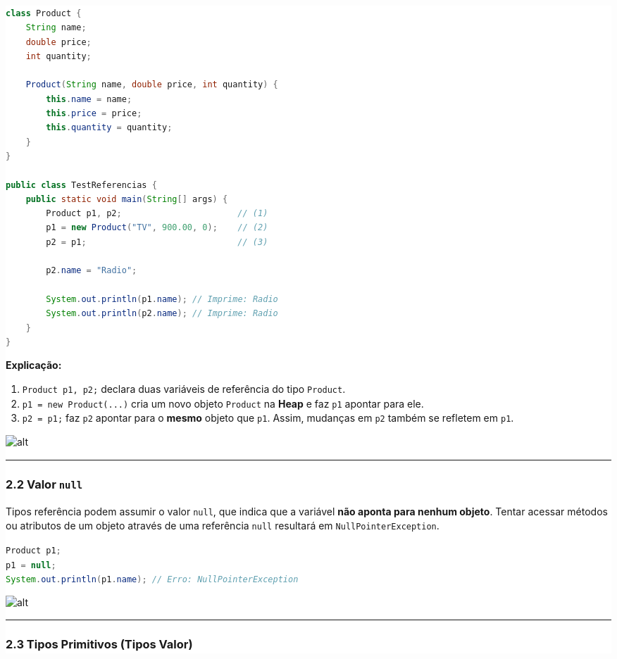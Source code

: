 ```java
class Product {
    String name;
    double price;
    int quantity;

    Product(String name, double price, int quantity) {
        this.name = name;
        this.price = price;
        this.quantity = quantity;
    }
}

public class TestReferencias {
    public static void main(String[] args) {
        Product p1, p2;                       // (1)
        p1 = new Product("TV", 900.00, 0);    // (2)
        p2 = p1;                              // (3)

        p2.name = "Radio";

        System.out.println(p1.name); // Imprime: Radio
        System.out.println(p2.name); // Imprime: Radio
    }
}
```

**Explicação:**
1. `Product p1, p2;` declara duas variáveis de referência do tipo `Product`.
2. `p1 = new Product(...)` cria um novo objeto `Product` na **Heap** e faz `p1` apontar para ele.
3. `p2 = p1;` faz `p2` apontar para o **mesmo** objeto que `p1`. Assim, mudanças em `p2` também se refletem em `p1`.

<img src="images/memory.png" alt="alt" width="900">

---

### 2.2 Valor `null`

Tipos referência podem assumir o valor `null`, que indica que a variável **não aponta para nenhum objeto**. Tentar acessar métodos ou atributos de um objeto através de uma referência `null` resultará em `NullPointerException`.

```java
Product p1;
p1 = null;
System.out.println(p1.name); // Erro: NullPointerException
```
<img src="images/memory2.png" alt="alt" width="900">

---

### 2.3 Tipos Primitivos (Tipos Valor)

